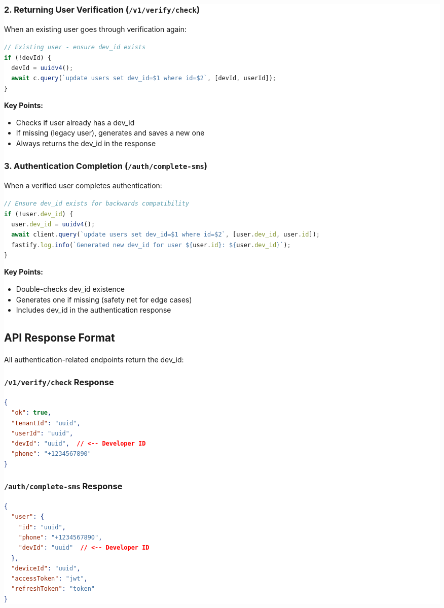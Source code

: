 ### 2. Returning User Verification (`/v1/verify/check`)

When an existing user goes through verification again:

```typescript
// Existing user - ensure dev_id exists
if (!devId) {
  devId = uuidv4();
  await c.query(`update users set dev_id=$1 where id=$2`, [devId, userId]);
}
```

**Key Points:**
- Checks if user already has a dev_id
- If missing (legacy user), generates and saves a new one
- Always returns the dev_id in the response

### 3. Authentication Completion (`/auth/complete-sms`)

When a verified user completes authentication:

```typescript
// Ensure dev_id exists for backwards compatibility
if (!user.dev_id) {
  user.dev_id = uuidv4();
  await client.query(`update users set dev_id=$1 where id=$2`, [user.dev_id, user.id]);
  fastify.log.info(`Generated new dev_id for user ${user.id}: ${user.dev_id}`);
}
```

**Key Points:**
- Double-checks dev_id existence
- Generates one if missing (safety net for edge cases)
- Includes dev_id in the authentication response

## API Response Format

All authentication-related endpoints return the dev_id:

### `/v1/verify/check` Response
```json
{
  "ok": true,
  "tenantId": "uuid",
  "userId": "uuid",
  "devId": "uuid",  // <-- Developer ID
  "phone": "+1234567890"
}
```

### `/auth/complete-sms` Response
```json
{
  "user": {
    "id": "uuid",
    "phone": "+1234567890",
    "devId": "uuid"  // <-- Developer ID
  },
  "deviceId": "uuid",
  "accessToken": "jwt",
  "refreshToken": "token"
}
```

